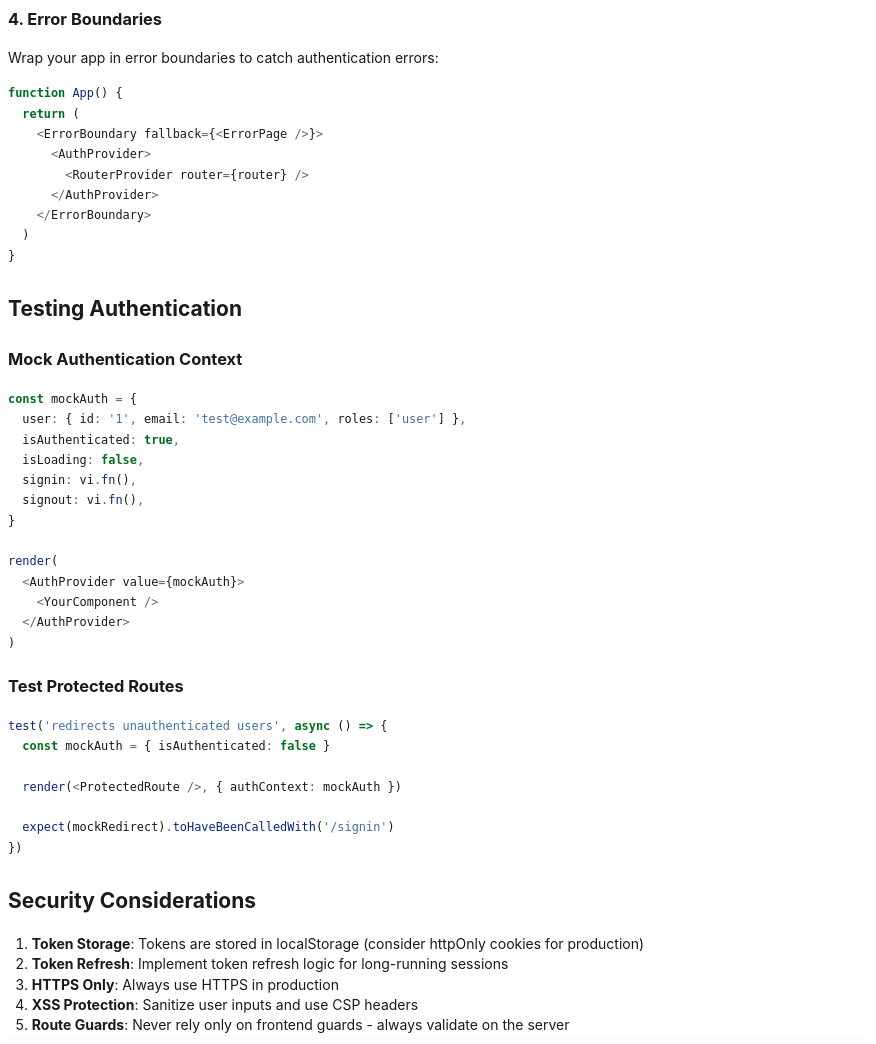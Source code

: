 ### 4. Error Boundaries

Wrap your app in error boundaries to catch authentication errors:

```typescript
function App() {
  return (
    <ErrorBoundary fallback={<ErrorPage />}>
      <AuthProvider>
        <RouterProvider router={router} />
      </AuthProvider>
    </ErrorBoundary>
  )
}
```

## Testing Authentication

### Mock Authentication Context

```typescript
const mockAuth = {
  user: { id: '1', email: 'test@example.com', roles: ['user'] },
  isAuthenticated: true,
  isLoading: false,
  signin: vi.fn(),
  signout: vi.fn(),
}

render(
  <AuthProvider value={mockAuth}>
    <YourComponent />
  </AuthProvider>
)
```

### Test Protected Routes

```typescript
test('redirects unauthenticated users', async () => {
  const mockAuth = { isAuthenticated: false }
  
  render(<ProtectedRoute />, { authContext: mockAuth })
  
  expect(mockRedirect).toHaveBeenCalledWith('/signin')
})
```

## Security Considerations

1. **Token Storage**: Tokens are stored in localStorage (consider httpOnly cookies for production)
2. **Token Refresh**: Implement token refresh logic for long-running sessions
3. **HTTPS Only**: Always use HTTPS in production
4. **XSS Protection**: Sanitize user inputs and use CSP headers
5. **Route Guards**: Never rely only on frontend guards - always validate on the server
